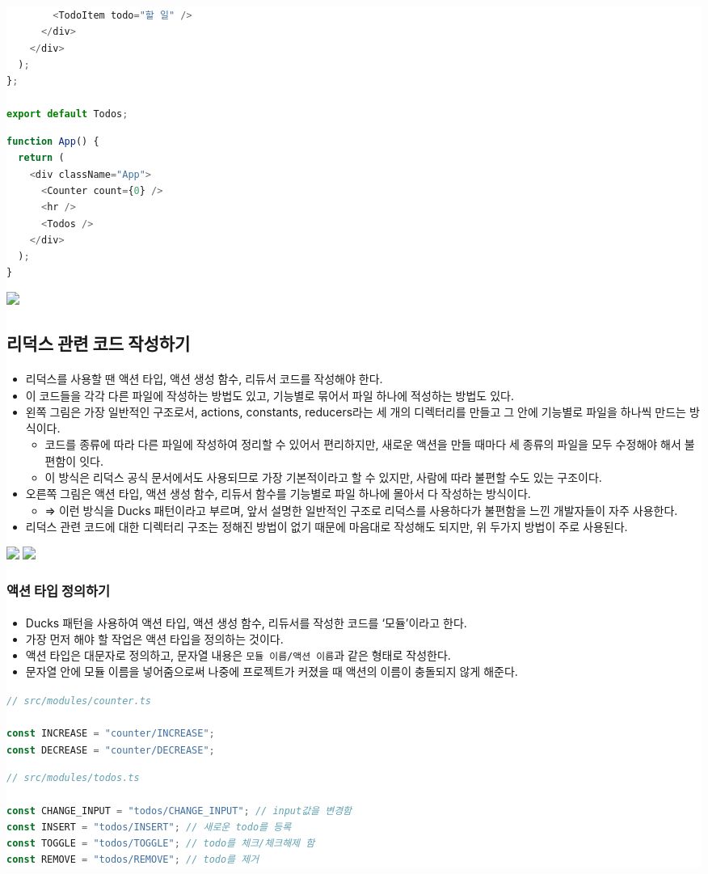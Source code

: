 ```ts
        <TodoItem todo="할 일" />
      </div>
    </div>
  );
};

export default Todos;
```

```ts
function App() {
  return (
    <div className="App">
      <Counter count={0} />
      <hr />
      <Todos />
    </div>
  );
}
```

<img src="https://img1.daumcdn.net/thumb/R1280x0/?scode=mtistory2&fname=https%3A%2F%2Fblog.kakaocdn.net%2Fdn%2Fb2zFQm%2FbtsBXJ9DFr0%2FWP22MKP3DEFOS5UUDINFi1%2Fimg.png" width="600">

## 리덕스 관련 코드 작성하기

- 리덕스를 사용할 땐 액션 타입, 액션 생성 함수, 리듀서 코드를 작성해야 한다.
- 이 코드들을 각각 다른 파일에 작성하는 방법도 있고, 기능별로 묶어서 파일 하나에 적성하는 방법도 있다.
- 왼쪽 그림은 가장 일반적인 구조로서, actions, constants, reducers라는 세 개의 디렉터리를 만들고 그 안에 기능별로 파일을 하나씩 만드는 방식이다.
  - 코드를 종류에 따라 다른 파일에 작성하여 정리할 수 있어서 편리하지만, 새로운 액션을 만들 때마다 세 종류의 파일을 모두 수정해야 해서 불편함이 잇다.
  - 이 방식은 리덕스 공식 문서에서도 사용되므로 가장 기본적이라고 할 수 있지만, 사람에 따라 불편할 수도 있는 구조이다.
- 오른쪽 그림은 액션 타입, 액션 생성 함수, 리듀서 함수를 기능별로 파일 하나에 몰아서 다 작성하는 방식이다.
  - ⇒ 이런 방식을 Ducks 패턴이라고 부르며, 앞서 설명한 일반적인 구조로 리덕스를 사용하다가 불편함을 느낀 개발자들이 자주 사용한다.
- 리덕스 관련 코드에 대한 디렉터리 구조는 정해진 방법이 없기 때문에 마음대로 작성해도 되지만, 위 두가지 방법이 주로 사용된다.

<img src="https://img1.daumcdn.net/thumb/R1280x0/?scode=mtistory2&fname=https%3A%2F%2Fblog.kakaocdn.net%2Fdn%2F1IC0V%2FbtsBXNxsA60%2FKD3DhasyMeu9LrzplkVWv1%2Fimg.jpg" height="200">
<img src="https://img1.daumcdn.net/thumb/R1280x0/?scode=mtistory2&fname=https%3A%2F%2Fblog.kakaocdn.net%2Fdn%2FcfyFaf%2FbtsBY7PG8jD%2FkUQ4cM3OnVgZSvKgH60SEk%2Fimg.jpg" height="200">

### 액션 타입 정의하기

- Ducks 패턴을 사용하여 액션 타입, 액션 생성 함수, 리듀서를 작성한 코드를 ‘모듈’이라고 한다.
- 가장 먼저 해야 할 작업은 액션 타입을 정의하는 것이다.
- 액션 타입은 대문자로 정의하고, 문자열 내용은 `모듈 이름/액션 이름`과 같은 형태로 작성한다.
- 문자열 안에 모듈 이름을 넣어줌으로써 나중에 프로젝트가 커졌을 때 액션의 이름이 충돌되지 않게 해준다.

```ts
// src/modules/counter.ts

const INCREASE = "counter/INCREASE";
const DECREASE = "counter/DECREASE";
```

```ts
// src/modules/todos.ts

const CHANGE_INPUT = "todos/CHANGE_INPUT"; // input값을 변경함
const INSERT = "todos/INSERT"; // 새로운 todo를 등록
const TOGGLE = "todos/TOGGLE"; // todo를 체크/체크해제 함
const REMOVE = "todos/REMOVE"; // todo를 제거
```
